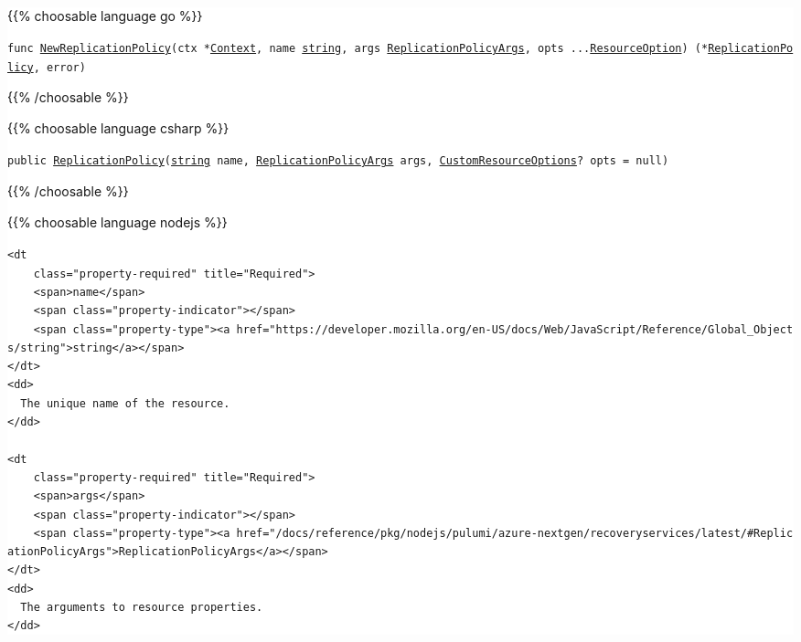 {{% choosable language go %}}
<div class="highlight"><pre class="chroma"><code class="language-go" data-lang="go"><span class="k">func </span><span class="nx"><a href="https://pkg.go.dev/github.com/pulumi/pulumi-azure-nextgen/sdk/go/azure-nextgen/recoveryservices/latest?tab=doc#ReplicationPolicy">NewReplicationPolicy</a></span><span class="p">(</span><span class="nx">ctx</span><span class="p"> *</span><span class="nx"><a href="https://pkg.go.dev/github.com/pulumi/pulumi/sdk/go/pulumi?tab=doc#Context">Context</a></span><span class="p">, </span><span class="nx">name</span><span class="p"> </span><span class="nx"><a href="https://golang.org/pkg/builtin/#string">string</a></span><span class="p">, </span><span class="nx">args</span><span class="p"> </span><span class="nx"><a href="https://pkg.go.dev/github.com/pulumi/pulumi-azure-nextgen/sdk/go/azure-nextgen/recoveryservices/latest?tab=doc#ReplicationPolicyArgs">ReplicationPolicyArgs</a></span><span class="p">, </span><span class="nx">opts</span><span class="p"> ...</span><span class="nx"><a href="https://pkg.go.dev/github.com/pulumi/pulumi/sdk/go/pulumi?tab=doc#ResourceOption">ResourceOption</a></span><span class="p">) (*<span class="nx"><a href="https://pkg.go.dev/github.com/pulumi/pulumi-azure-nextgen/sdk/go/azure-nextgen/recoveryservices/latest?tab=doc#ReplicationPolicy">ReplicationPolicy</a></span>, error)</span></code></pre></div>
{{% /choosable %}}

{{% choosable language csharp %}}
<div class="highlight"><pre class="chroma"><code class="language-csharp" data-lang="csharp"><span class="k">public </span><span class="nx"><a href="/docs/reference/pkg/dotnet/Pulumi.AzureNextGen/Pulumi.AzureNextGen.RecoveryServices.Latest.ReplicationPolicy.html">ReplicationPolicy</a></span><span class="p">(</span><span class="nx"><a href="https://docs.microsoft.com/en-us/dotnet/csharp/language-reference/builtin-types/built-in-types">string</a></span><span class="p"> </span><span class="nx">name<span class="p">, </span><span class="nx"><a href="/docs/reference/pkg/dotnet/Pulumi.AzureNextGen/Pulumi.AzureNextGen.RecoveryServices.Latest.ReplicationPolicyArgs.html">ReplicationPolicyArgs</a></span><span class="p"> </span><span class="nx">args<span class="p">, </span><span class="nx"><a href="/docs/reference/pkg/dotnet/Pulumi/Pulumi.CustomResourceOptions.html">CustomResourceOptions</a></span><span class="p">? </span><span class="nx">opts = null<span class="p">)</span></code></pre></div>
{{% /choosable %}}

{{% choosable language nodejs %}}

<dl class="resources-properties">
  
    <dt
        class="property-required" title="Required">
        <span>name</span>
        <span class="property-indicator"></span>
        <span class="property-type"><a href="https://developer.mozilla.org/en-US/docs/Web/JavaScript/Reference/Global_Objects/string">string</a></span>
    </dt>
    <dd>
      The unique name of the resource.
    </dd>
  
    <dt
        class="property-required" title="Required">
        <span>args</span>
        <span class="property-indicator"></span>
        <span class="property-type"><a href="/docs/reference/pkg/nodejs/pulumi/azure-nextgen/recoveryservices/latest/#ReplicationPolicyArgs">ReplicationPolicyArgs</a></span>
    </dt>
    <dd>
      The arguments to resource properties.
    </dd>
  